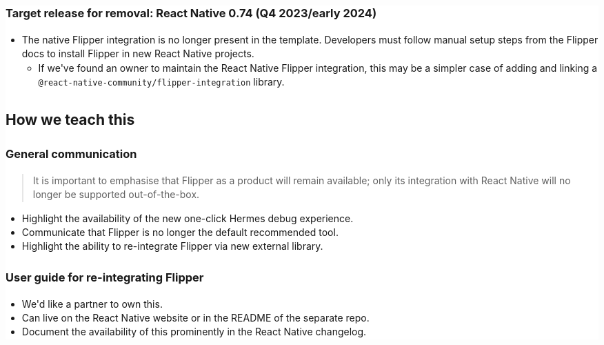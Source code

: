 ### Target release for removal: React Native 0.74 (Q4 2023/early 2024)

- The native Flipper integration is no longer present in the template. Developers must follow manual setup steps from the Flipper docs to install Flipper in new React Native projects.
    - If we've found an owner to maintain the React Native Flipper integration, this may be a simpler case of adding and linking a `@react-native-community/flipper-integration` library.

## How we teach this

### General communication

> It is important to emphasise that Flipper as a product will remain available; only its integration with React Native will no longer be supported out-of-the-box. 

- Highlight the availability of the new one-click Hermes debug experience.
- Communicate that Flipper is no longer the default recommended tool.
- Highlight the ability to re-integrate Flipper via new external library.

### User guide for re-integrating Flipper

- We'd like a partner to own this.
- Can live on the React Native website or in the README of the separate repo.
- Document the availability of this prominently in the React Native changelog.
